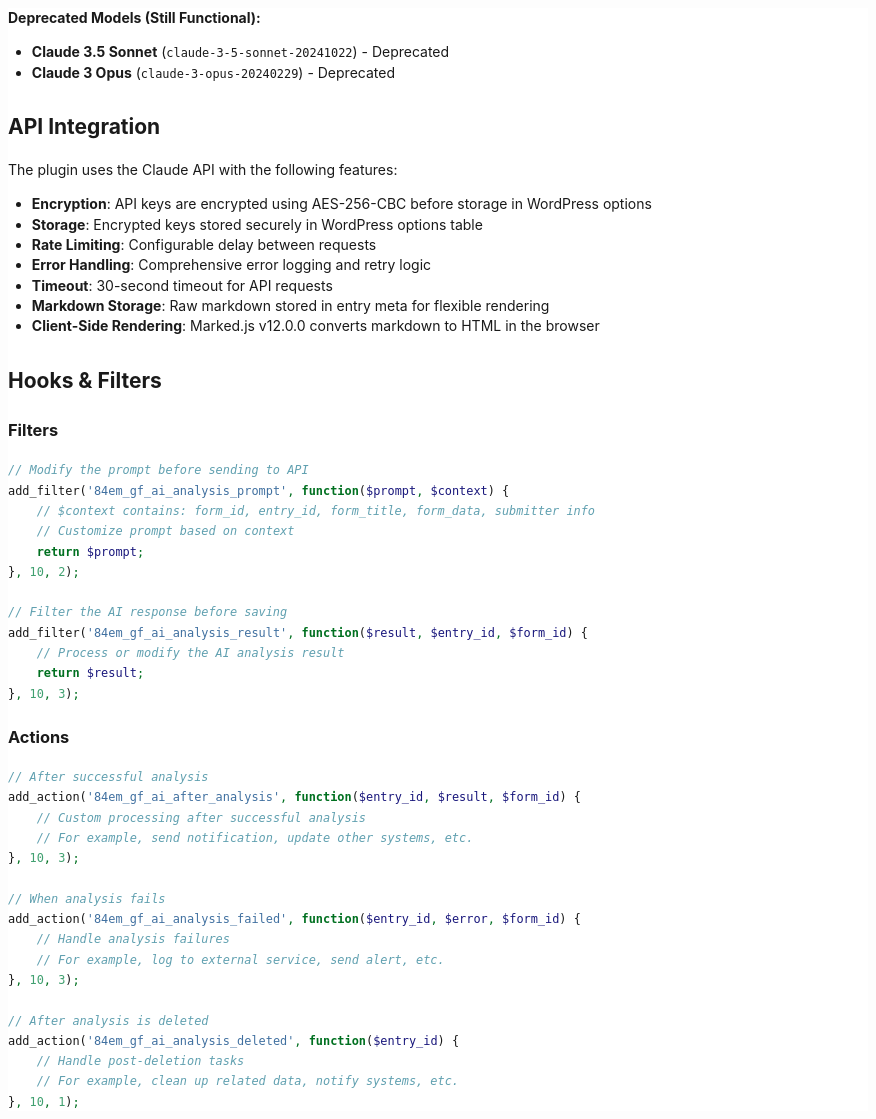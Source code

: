 **Deprecated Models (Still Functional):**
- **Claude 3.5 Sonnet** (`claude-3-5-sonnet-20241022`) - Deprecated
- **Claude 3 Opus** (`claude-3-opus-20240229`) - Deprecated

## API Integration

The plugin uses the Claude API with the following features:

- **Encryption**: API keys are encrypted using AES-256-CBC before storage in WordPress options
- **Storage**: Encrypted keys stored securely in WordPress options table
- **Rate Limiting**: Configurable delay between requests
- **Error Handling**: Comprehensive error logging and retry logic
- **Timeout**: 30-second timeout for API requests
- **Markdown Storage**: Raw markdown stored in entry meta for flexible rendering
- **Client-Side Rendering**: Marked.js v12.0.0 converts markdown to HTML in the browser

## Hooks & Filters

### Filters

```php
// Modify the prompt before sending to API
add_filter('84em_gf_ai_analysis_prompt', function($prompt, $context) {
    // $context contains: form_id, entry_id, form_title, form_data, submitter info
    // Customize prompt based on context
    return $prompt;
}, 10, 2);

// Filter the AI response before saving
add_filter('84em_gf_ai_analysis_result', function($result, $entry_id, $form_id) {
    // Process or modify the AI analysis result
    return $result;
}, 10, 3);
```

### Actions

```php
// After successful analysis
add_action('84em_gf_ai_after_analysis', function($entry_id, $result, $form_id) {
    // Custom processing after successful analysis
    // For example, send notification, update other systems, etc.
}, 10, 3);

// When analysis fails
add_action('84em_gf_ai_analysis_failed', function($entry_id, $error, $form_id) {
    // Handle analysis failures
    // For example, log to external service, send alert, etc.
}, 10, 3);

// After analysis is deleted
add_action('84em_gf_ai_analysis_deleted', function($entry_id) {
    // Handle post-deletion tasks
    // For example, clean up related data, notify systems, etc.
}, 10, 1);
```
